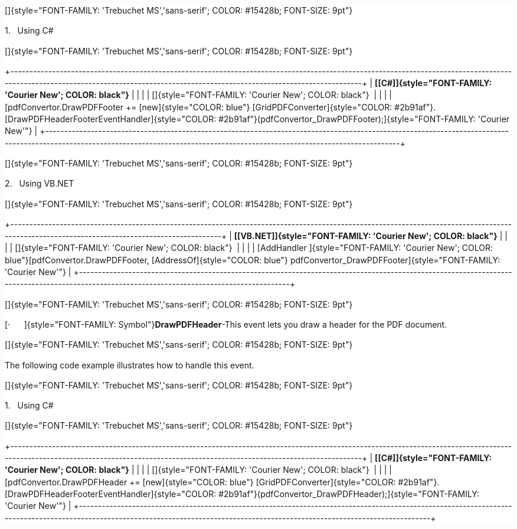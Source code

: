 []{style="FONT-FAMILY: 'Trebuchet MS','sans-serif'; COLOR: #15428b; FONT-SIZE: 9pt"} 

1.   Using C#

[]{style="FONT-FAMILY: 'Trebuchet MS','sans-serif'; COLOR: #15428b; FONT-SIZE: 9pt"} 

+----------------------------------------------------------------------------------------------------------------------------------------------------------------------------------------------------------------------------------+
| **[\[C#\]]{style="FONT-FAMILY: 'Courier New'; COLOR: black"}**                                                                                                                                                                   |
|                                                                                                                                                                                                                                  |
| []{style="FONT-FAMILY: 'Courier New'; COLOR: black"}                                                                                                                                                                             |
|                                                                                                                                                                                                                                  |
| [pdfConvertor.DrawPDFFooter += [new]{style="COLOR: blue"} [GridPDFConverter]{style="COLOR: #2b91af"}.[DrawPDFHeaderFooterEventHandler]{style="COLOR: #2b91af"}(pdfConvertor_DrawPDFFooter);]{style="FONT-FAMILY: 'Courier New'"} |
+----------------------------------------------------------------------------------------------------------------------------------------------------------------------------------------------------------------------------------+

[]{style="FONT-FAMILY: 'Trebuchet MS','sans-serif'; COLOR: #15428b; FONT-SIZE: 9pt"} 

2.   Using VB.NET

[]{style="FONT-FAMILY: 'Trebuchet MS','sans-serif'; COLOR: #15428b; FONT-SIZE: 9pt"} 

+---------------------------------------------------------------------------------------------------------------------------------------------------------------------------------------------+
| **[\[VB.NET\]]{style="FONT-FAMILY: 'Courier New'; COLOR: black"}**                                                                                                                          |
|                                                                                                                                                                                             |
| []{style="FONT-FAMILY: 'Courier New'; COLOR: black"}                                                                                                                                        |
|                                                                                                                                                                                             |
| [AddHandler ]{style="FONT-FAMILY: 'Courier New'; COLOR: blue"}[pdfConvertor.DrawPDFFooter, [AddressOf]{style="COLOR: blue"} pdfConvertor_DrawPDFFooter]{style="FONT-FAMILY: 'Courier New'"} |
+---------------------------------------------------------------------------------------------------------------------------------------------------------------------------------------------+

[]{style="FONT-FAMILY: 'Trebuchet MS','sans-serif'; COLOR: #15428b; FONT-SIZE: 9pt"} 

[·      ]{style="FONT-FAMILY: Symbol"}**DrawPDFHeader**-This event lets you draw a header for the PDF document.

[]{style="FONT-FAMILY: 'Trebuchet MS','sans-serif'; COLOR: #15428b; FONT-SIZE: 9pt"} 

The following code example illustrates how to handle this event.

[]{style="FONT-FAMILY: 'Trebuchet MS','sans-serif'; COLOR: #15428b; FONT-SIZE: 9pt"} 

1.   Using C#

[]{style="FONT-FAMILY: 'Trebuchet MS','sans-serif'; COLOR: #15428b; FONT-SIZE: 9pt"} 

+----------------------------------------------------------------------------------------------------------------------------------------------------------------------------------------------------------------------------------+
| **[\[C#\]]{style="FONT-FAMILY: 'Courier New'; COLOR: black"}**                                                                                                                                                                   |
|                                                                                                                                                                                                                                  |
| []{style="FONT-FAMILY: 'Courier New'; COLOR: black"}                                                                                                                                                                             |
|                                                                                                                                                                                                                                  |
| [pdfConvertor.DrawPDFHeader += [new]{style="COLOR: blue"} [GridPDFConverter]{style="COLOR: #2b91af"}.[DrawPDFHeaderFooterEventHandler]{style="COLOR: #2b91af"}(pdfConvertor_DrawPDFHeader);]{style="FONT-FAMILY: 'Courier New'"} |
+----------------------------------------------------------------------------------------------------------------------------------------------------------------------------------------------------------------------------------+